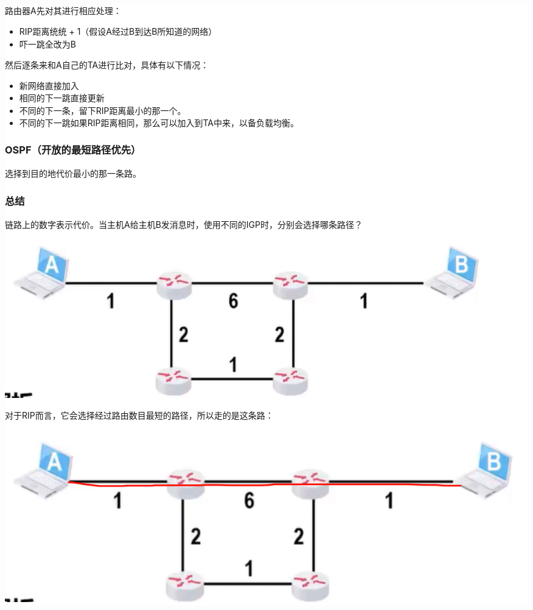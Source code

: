 路由器A先对其进行相应处理：

- RIP距离统统 + 1（假设A经过B到达B所知道的网络）
- 吓一跳全改为B

然后逐条来和A自己的TA进行比对，具体有以下情况：

- 新网络直接加入
- 相同的下一跳直接更新
- 不同的下一条，留下RIP距离最小的那一个。
- 不同的下一跳如果RIP距离相同，那么可以加入到TA中来，以备负载均衡。



### OSPF（开放的最短路径优先）

选择到目的地代价最小的那一条路。



### 总结

链路上的数字表示代价。当主机A给主机B发消息时，使用不同的IGP时，分别会选择哪条路径？

![Screenshot_2024-12-31-16-15-49-612_com.orion.note](./assets/Screenshot_2024-12-31-16-15-49-612_com.orion.note.png)

对于RIP而言，它会选择经过路由数目最短的路径，所以走的是这条路：

![image-20241231161905675](./assets/image-20241231161905675.png)
